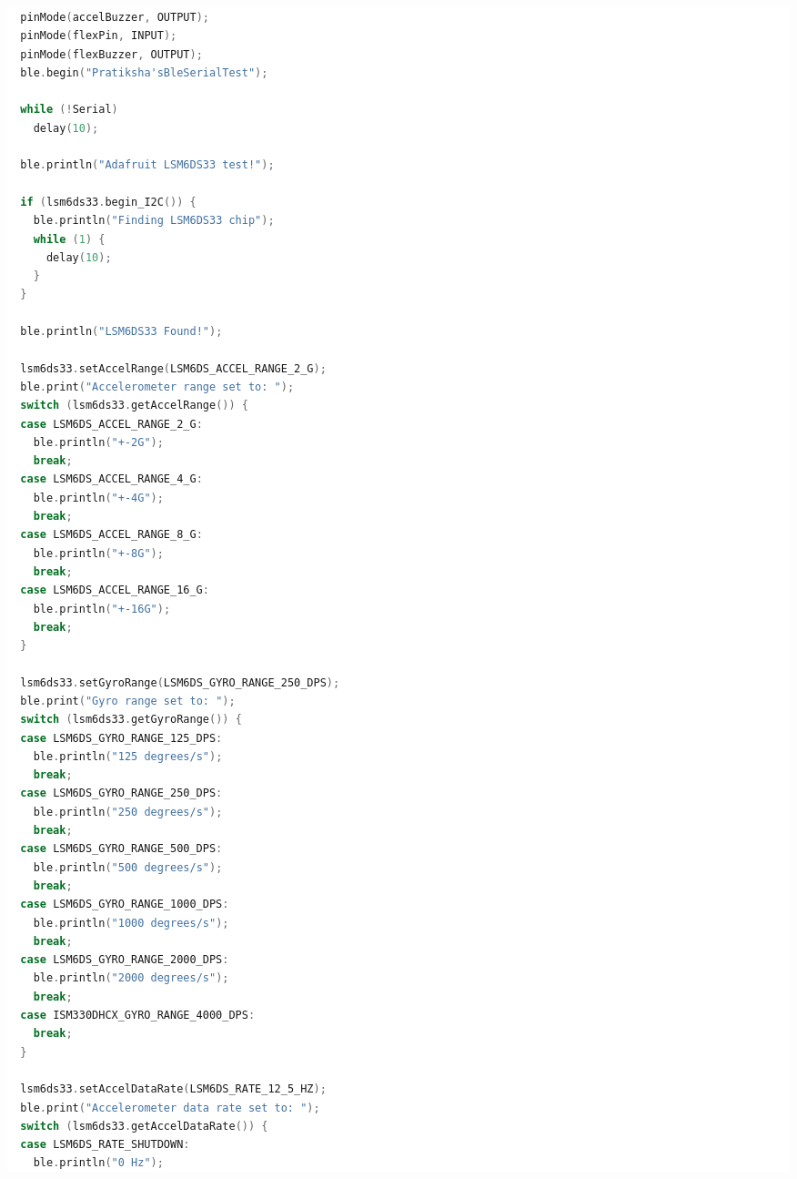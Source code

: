 ```cpp
  pinMode(accelBuzzer, OUTPUT);
  pinMode(flexPin, INPUT);
  pinMode(flexBuzzer, OUTPUT);
  ble.begin("Pratiksha'sBleSerialTest");

  while (!Serial)
    delay(10);

  ble.println("Adafruit LSM6DS33 test!");

  if (lsm6ds33.begin_I2C()) {
    ble.println("Finding LSM6DS33 chip");
    while (1) {
      delay(10);
    }
  }

  ble.println("LSM6DS33 Found!");

  lsm6ds33.setAccelRange(LSM6DS_ACCEL_RANGE_2_G);
  ble.print("Accelerometer range set to: ");
  switch (lsm6ds33.getAccelRange()) {
  case LSM6DS_ACCEL_RANGE_2_G:
    ble.println("+-2G");
    break;
  case LSM6DS_ACCEL_RANGE_4_G:
    ble.println("+-4G");
    break;
  case LSM6DS_ACCEL_RANGE_8_G:
    ble.println("+-8G");
    break;
  case LSM6DS_ACCEL_RANGE_16_G:
    ble.println("+-16G");
    break;
  }

  lsm6ds33.setGyroRange(LSM6DS_GYRO_RANGE_250_DPS);
  ble.print("Gyro range set to: ");
  switch (lsm6ds33.getGyroRange()) {
  case LSM6DS_GYRO_RANGE_125_DPS:
    ble.println("125 degrees/s");
    break;
  case LSM6DS_GYRO_RANGE_250_DPS:
    ble.println("250 degrees/s");
    break;
  case LSM6DS_GYRO_RANGE_500_DPS:
    ble.println("500 degrees/s");
    break;
  case LSM6DS_GYRO_RANGE_1000_DPS:
    ble.println("1000 degrees/s");
    break;
  case LSM6DS_GYRO_RANGE_2000_DPS:
    ble.println("2000 degrees/s");
    break;
  case ISM330DHCX_GYRO_RANGE_4000_DPS:
    break; 
  }

  lsm6ds33.setAccelDataRate(LSM6DS_RATE_12_5_HZ);
  ble.print("Accelerometer data rate set to: ");
  switch (lsm6ds33.getAccelDataRate()) {
  case LSM6DS_RATE_SHUTDOWN:
    ble.println("0 Hz");
```